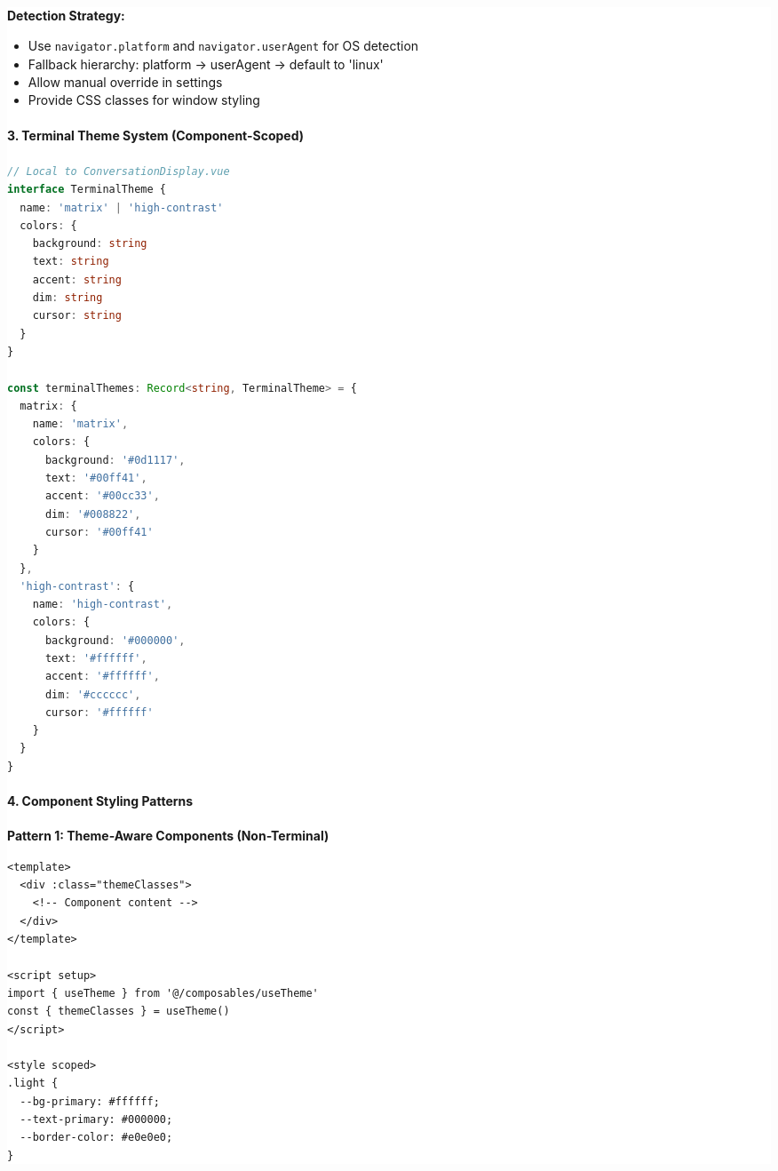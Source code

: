 **Detection Strategy:**
- Use `navigator.platform` and `navigator.userAgent` for OS detection
- Fallback hierarchy: platform → userAgent → default to 'linux'
- Allow manual override in settings
- Provide CSS classes for window styling

#### 3. Terminal Theme System (Component-Scoped)
```typescript
// Local to ConversationDisplay.vue
interface TerminalTheme {
  name: 'matrix' | 'high-contrast'
  colors: {
    background: string
    text: string
    accent: string
    dim: string
    cursor: string
  }
}

const terminalThemes: Record<string, TerminalTheme> = {
  matrix: {
    name: 'matrix',
    colors: {
      background: '#0d1117',
      text: '#00ff41',
      accent: '#00cc33',
      dim: '#008822',
      cursor: '#00ff41'
    }
  },
  'high-contrast': {
    name: 'high-contrast', 
    colors: {
      background: '#000000',
      text: '#ffffff',
      accent: '#ffffff',
      dim: '#cccccc',
      cursor: '#ffffff'
    }
  }
}
```

#### 4. Component Styling Patterns
**Pattern 1: Theme-Aware Components (Non-Terminal)**
```vue
<template>
  <div :class="themeClasses">
    <!-- Component content -->
  </div>
</template>

<script setup>
import { useTheme } from '@/composables/useTheme'
const { themeClasses } = useTheme()
</script>

<style scoped>
.light {
  --bg-primary: #ffffff;
  --text-primary: #000000;
  --border-color: #e0e0e0;
}
```